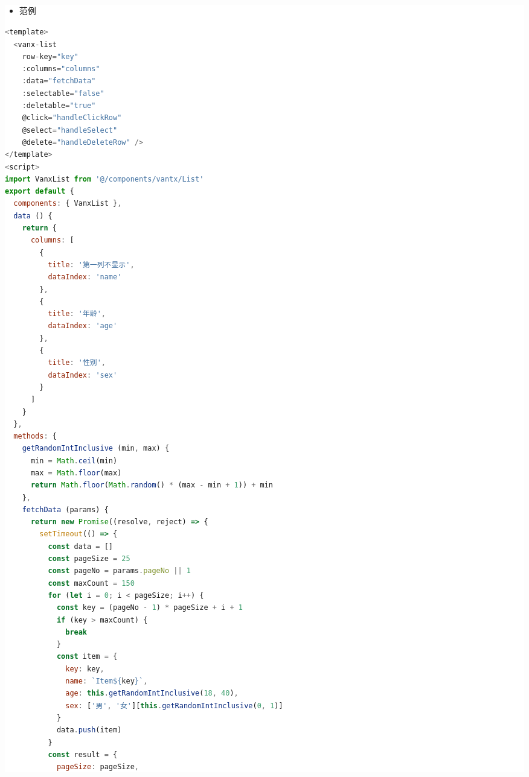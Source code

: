 - 范例

```javascript
<template>
  <vanx-list
    row-key="key"
    :columns="columns"
    :data="fetchData"
    :selectable="false"
    :deletable="true"
    @click="handleClickRow"
    @select="handleSelect"
    @delete="handleDeleteRow" />
</template>
<script>
import VanxList from '@/components/vantx/List'
export default {
  components: { VanxList },
  data () {
    return {
      columns: [
        {
          title: '第一列不显示',
          dataIndex: 'name'
        },
        {
          title: '年龄',
          dataIndex: 'age'
        },
        {
          title: '性别',
          dataIndex: 'sex'
        }
      ]
    }
  },
  methods: {
    getRandomIntInclusive (min, max) {
      min = Math.ceil(min)
      max = Math.floor(max)
      return Math.floor(Math.random() * (max - min + 1)) + min
    },
    fetchData (params) {
      return new Promise((resolve, reject) => {
        setTimeout(() => {
          const data = []
          const pageSize = 25
          const pageNo = params.pageNo || 1
          const maxCount = 150
          for (let i = 0; i < pageSize; i++) {
            const key = (pageNo - 1) * pageSize + i + 1
            if (key > maxCount) {
              break
            }
            const item = {
              key: key,
              name: `Item${key}`,
              age: this.getRandomIntInclusive(18, 40),
              sex: ['男', '女'][this.getRandomIntInclusive(0, 1)]
            }
            data.push(item)
          }
          const result = {
            pageSize: pageSize,
```